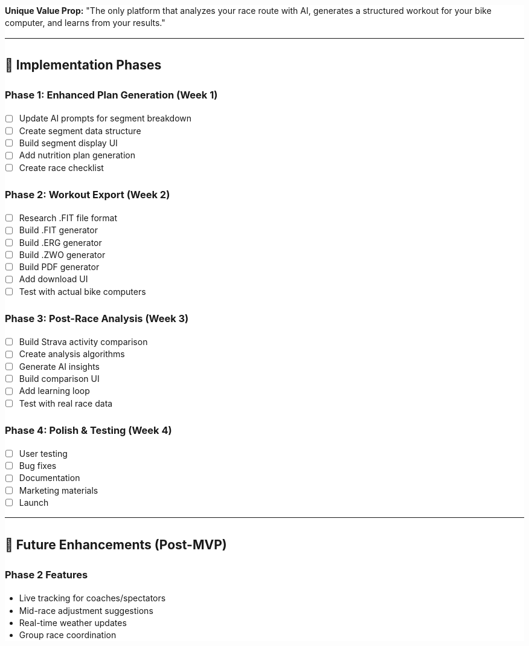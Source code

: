 **Unique Value Prop:**
"The only platform that analyzes your race route with AI, generates a structured workout for your bike computer, and learns from your results."

---

## 📝 Implementation Phases

### Phase 1: Enhanced Plan Generation (Week 1)
- [ ] Update AI prompts for segment breakdown
- [ ] Create segment data structure
- [ ] Build segment display UI
- [ ] Add nutrition plan generation
- [ ] Create race checklist

### Phase 2: Workout Export (Week 2)
- [ ] Research .FIT file format
- [ ] Build .FIT generator
- [ ] Build .ERG generator
- [ ] Build .ZWO generator
- [ ] Build PDF generator
- [ ] Add download UI
- [ ] Test with actual bike computers

### Phase 3: Post-Race Analysis (Week 3)
- [ ] Build Strava activity comparison
- [ ] Create analysis algorithms
- [ ] Generate AI insights
- [ ] Build comparison UI
- [ ] Add learning loop
- [ ] Test with real race data

### Phase 4: Polish & Testing (Week 4)
- [ ] User testing
- [ ] Bug fixes
- [ ] Documentation
- [ ] Marketing materials
- [ ] Launch

---

## 🔮 Future Enhancements (Post-MVP)

### Phase 2 Features
- Live tracking for coaches/spectators
- Mid-race adjustment suggestions
- Real-time weather updates
- Group race coordination
